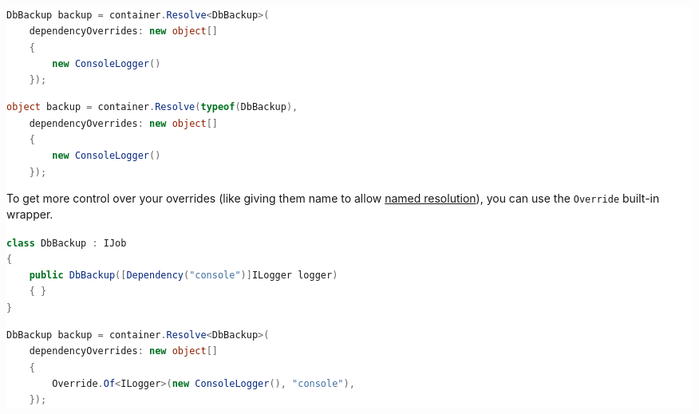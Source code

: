 </div>
<div>

<Tabs groupId="generic-runtime-apis">
<TabItem value="Generic API" label="Generic API">

```cs
DbBackup backup = container.Resolve<DbBackup>( 
    dependencyOverrides: new object[] 
    { 
        new ConsoleLogger() 
    });
```

</TabItem>
<TabItem value="Runtime type API" label="Runtime type API">

```cs
object backup = container.Resolve(typeof(DbBackup),
    dependencyOverrides: new object[] 
    { 
        new ConsoleLogger() 
    });
```

</TabItem>
</Tabs>
</div>
</CodeDescPanel>

<CodeDescPanel>
<div>

To get more control over your overrides (like giving them name to allow [named resolution](/docs/getting-started/glossary#named-resolution)), you can use the `Override` built-in wrapper.

```cs
class DbBackup : IJob
{
    public DbBackup([Dependency("console")]ILogger logger)
    { }
}
```

</div>
<div>

<Tabs groupId="generic-runtime-apis">
<TabItem value="Generic API" label="Generic API">

```cs
DbBackup backup = container.Resolve<DbBackup>( 
    dependencyOverrides: new object[] 
    { 
        Override.Of<ILogger>(new ConsoleLogger(), "console"), 
    });
```
